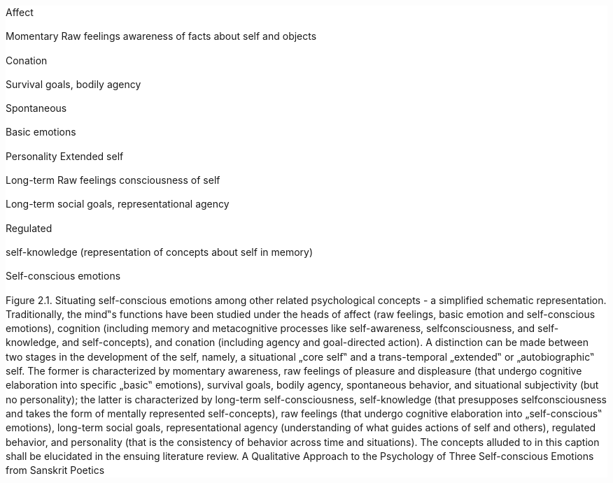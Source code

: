 Affect

Momentary Raw feelings
awareness
of facts about
self and objects

Conation

Survival goals,
bodily agency

Spontaneous

Basic emotions

Personality Extended
self

Long-term
Raw feelings
consciousness
of self

Long-term
social goals,
representational
agency

Regulated

self-knowledge
(representation
of concepts
about self in
memory)

Self-conscious emotions

Figure 2.1. Situating self-conscious emotions among other related psychological concepts - a
simplified schematic representation. Traditionally, the mind‟s functions have been studied
under the heads of affect (raw feelings, basic emotion and self-conscious emotions),
cognition (including memory and metacognitive processes like self-awareness, selfconsciousness, and self-knowledge, and self-concepts), and conation (including agency and
goal-directed action). A distinction can be made between two stages in the development of
the self, namely, a situational „core self‟ and a trans-temporal „extended‟ or „autobiographic‟
self. The former is characterized by momentary awareness, raw feelings of pleasure and
displeasure (that undergo cognitive elaboration into specific „basic‟ emotions), survival goals,
bodily agency, spontaneous behavior, and situational subjectivity (but no personality); the
latter is characterized by long-term self-consciousness, self-knowledge (that presupposes selfconsciousness and takes the form of mentally represented self-concepts), raw feelings (that
undergo cognitive elaboration into „self-conscious‟ emotions), long-term social goals,
representational agency (understanding of what guides actions of self and others), regulated
behavior, and personality (that is the consistency of behavior across time and situations). The
concepts alluded to in this caption shall be elucidated in the ensuing literature review.
A Qualitative Approach to the Psychology of Three Self-conscious Emotions from Sanskrit
Poetics
